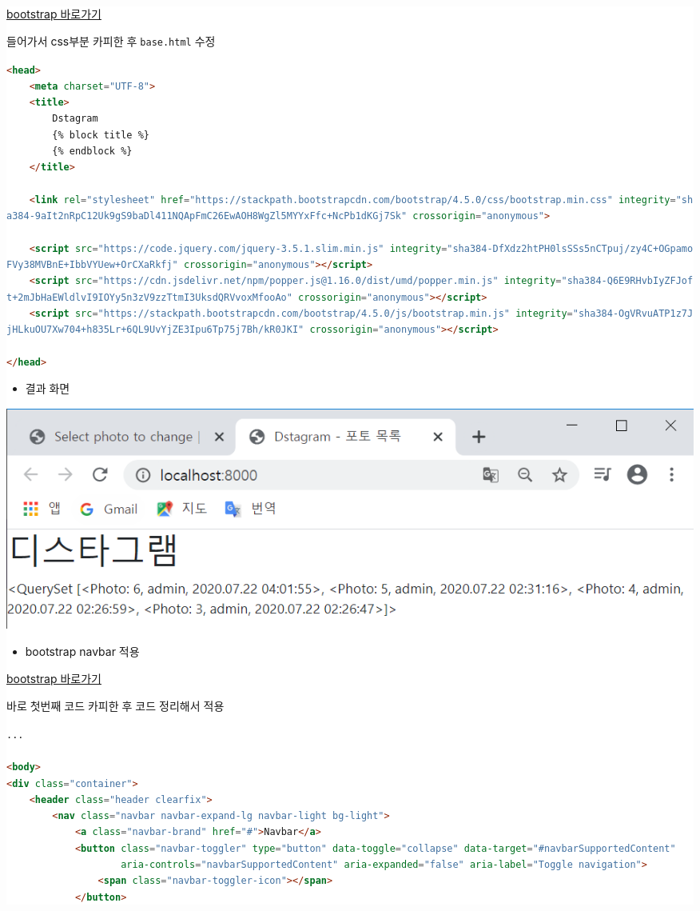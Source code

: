 [bootstrap 바로가기](https://getbootstrap.com/docs/4.5/getting-started/introduction/)  

들어가서 css부분 카피한 후  ``base.html`` 수정  

```html
<head>
    <meta charset="UTF-8">
    <title>
        Dstagram
        {% block title %}
        {% endblock %}
    </title>

    <link rel="stylesheet" href="https://stackpath.bootstrapcdn.com/bootstrap/4.5.0/css/bootstrap.min.css" integrity="sha384-9aIt2nRpC12Uk9gS9baDl411NQApFmC26EwAOH8WgZl5MYYxFfc+NcPb1dKGj7Sk" crossorigin="anonymous">

    <script src="https://code.jquery.com/jquery-3.5.1.slim.min.js" integrity="sha384-DfXdz2htPH0lsSSs5nCTpuj/zy4C+OGpamoFVy38MVBnE+IbbVYUew+OrCXaRkfj" crossorigin="anonymous"></script>
    <script src="https://cdn.jsdelivr.net/npm/popper.js@1.16.0/dist/umd/popper.min.js" integrity="sha384-Q6E9RHvbIyZFJoft+2mJbHaEWldlvI9IOYy5n3zV9zzTtmI3UksdQRVvoxMfooAo" crossorigin="anonymous"></script>
    <script src="https://stackpath.bootstrapcdn.com/bootstrap/4.5.0/js/bootstrap.min.js" integrity="sha384-OgVRvuATP1z7JjHLkuOU7Xw704+h835Lr+6QL9UvYjZE3Ipu6Tp75j7Bh/kR0JKI" crossorigin="anonymous"></script>

</head>
```  

- 결과 화면  

![django-example](../../img/django/200722/django-example423.png)  


- bootstrap navbar 적용  

[bootstrap 바로가기](https://getbootstrap.com/docs/4.5/components/navbar/)  

바로 첫번째 코드 카피한 후 코드 정리해서 적용

```html
...

<body>
<div class="container">
    <header class="header clearfix">
        <nav class="navbar navbar-expand-lg navbar-light bg-light">
            <a class="navbar-brand" href="#">Navbar</a>
            <button class="navbar-toggler" type="button" data-toggle="collapse" data-target="#navbarSupportedContent"
                    aria-controls="navbarSupportedContent" aria-expanded="false" aria-label="Toggle navigation">
                <span class="navbar-toggler-icon"></span>
            </button>
```